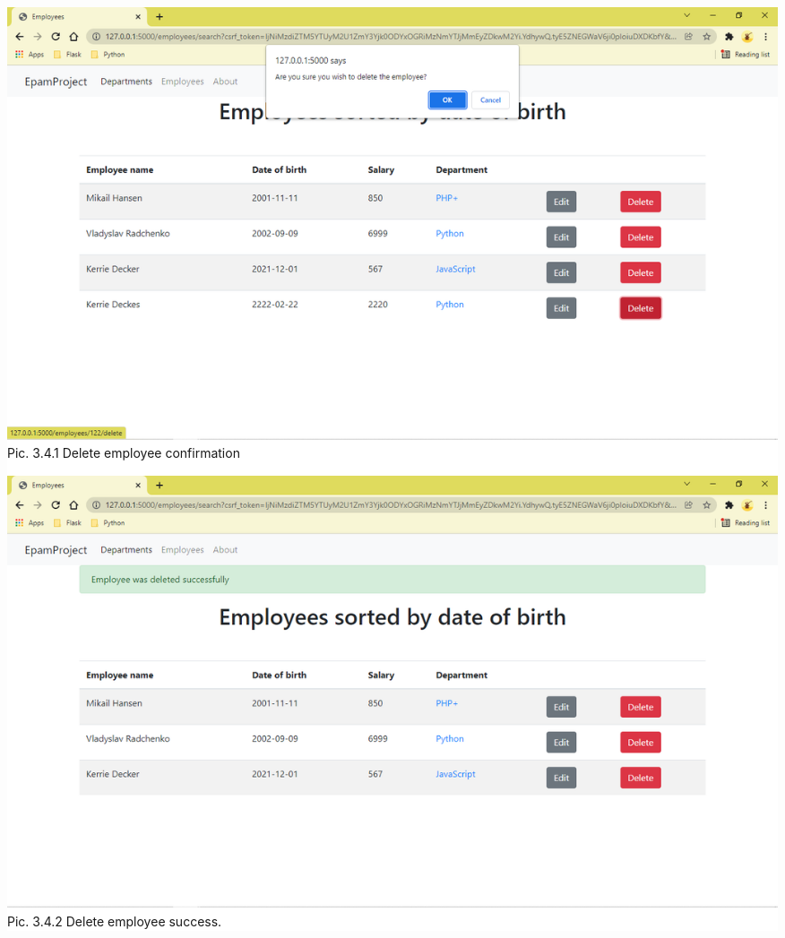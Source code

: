 ![22](./images/all_employees_delete_confirmation.png)
Pic. 3.4.1 Delete employee confirmation

![23](./images/all_employees_delete_success.png)
Pic. 3.4.2 Delete employee success.
